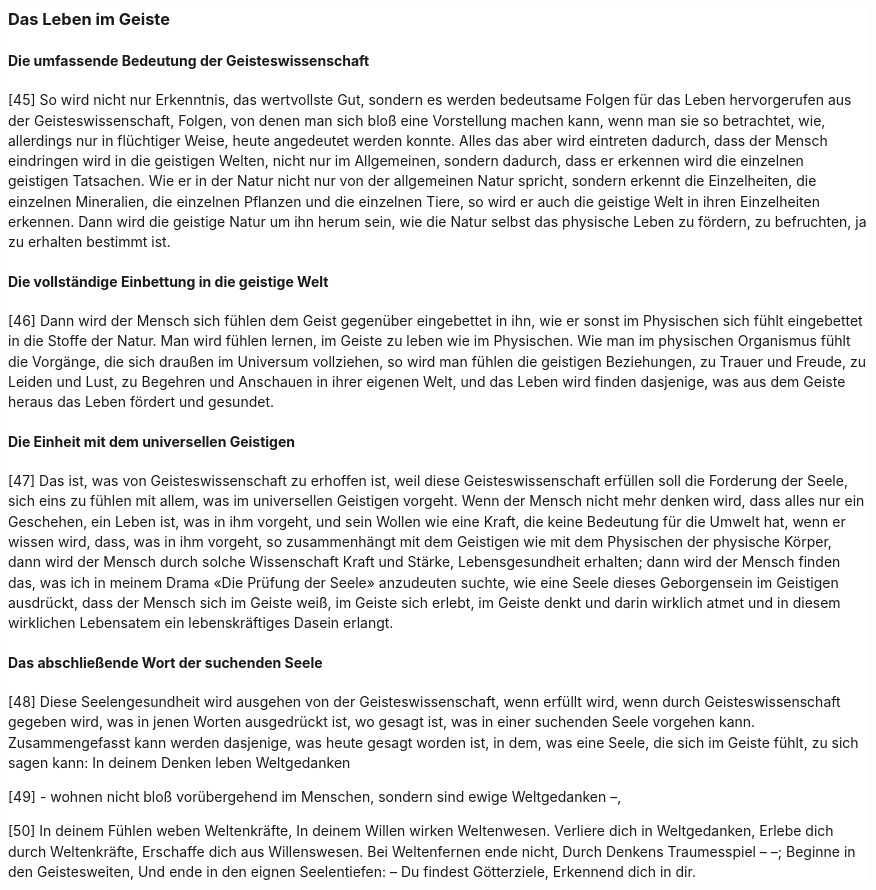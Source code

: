 ### Das Leben im Geiste

#### Die umfassende Bedeutung der Geisteswissenschaft

[45] So wird nicht nur Erkenntnis, das wertvollste Gut, sondern es werden bedeutsame Folgen für das Leben hervorgerufen aus der Geisteswissenschaft, Folgen, von denen man sich bloß eine Vorstellung machen kann, wenn man sie so betrachtet, wie, allerdings nur in flüchtiger Weise, heute angedeutet werden konnte. Alles das aber wird eintreten dadurch, dass der Mensch eindringen wird in die geistigen Welten, nicht nur im Allgemeinen, sondern dadurch, dass er erkennen wird die einzelnen geistigen Tatsachen. Wie er in der Natur nicht nur von der allgemeinen Natur spricht, sondern erkennt die Einzelheiten, die einzelnen Mineralien, die einzelnen Pflanzen und die einzelnen Tiere, so wird er auch die geistige Welt in ihren Einzelheiten erkennen. Dann wird die geistige Natur um ihn herum sein, wie die Natur selbst das physische Leben zu fördern, zu befruchten, ja zu erhalten bestimmt ist.

#### Die vollständige Einbettung in die geistige Welt

[46] Dann wird der Mensch sich fühlen dem Geist gegenüber eingebettet in ihn, wie er sonst im Physischen sich fühlt eingebettet in die Stoffe der Natur. Man wird fühlen lernen, im Geiste zu leben wie im Physischen. Wie man im physischen Organismus fühlt die Vorgänge, die sich draußen im Universum vollziehen, so wird man fühlen die geistigen Beziehungen, zu Trauer und Freude, zu Leiden und Lust, zu Begehren und Anschauen in ihrer eigenen Welt, und das Leben wird finden dasjenige, was aus dem Geiste heraus das Leben fördert und gesundet.

#### Die Einheit mit dem universellen Geistigen

[47] Das ist, was von Geisteswissenschaft zu erhoffen ist, weil diese Geisteswissenschaft erfüllen soll die Forderung der Seele, sich eins zu fühlen mit allem, was im universellen Geistigen vorgeht. Wenn der Mensch nicht mehr denken wird, dass alles nur ein Geschehen, ein Leben ist, was in ihm vorgeht, und sein Wollen wie eine Kraft, die keine Bedeutung für die Umwelt hat, wenn er wissen wird, dass, was in ihm vorgeht, so zusammenhängt mit dem Geistigen wie mit dem Physischen der physische Körper, dann wird der Mensch durch solche Wissenschaft Kraft und Stärke, Lebensgesundheit erhalten; dann wird der Mensch finden das, was ich in meinem Drama «Die Prüfung der Seele» anzudeuten suchte, wie eine Seele dieses Geborgensein im Geistigen ausdrückt, dass der Mensch sich im Geiste weiß, im Geiste sich erlebt, im Geiste denkt und darin wirklich atmet und in diesem wirklichen Lebensatem ein lebenskräftiges Dasein erlangt.

#### Das abschließende Wort der suchenden Seele

[48] Diese Seelengesundheit wird ausgehen von der Geisteswissenschaft, wenn erfüllt wird, wenn durch Geisteswissenschaft gegeben wird, was in jenen Worten ausgedrückt ist, wo gesagt ist, was in einer suchenden Seele vorgehen kann. Zusammengefasst kann werden dasjenige, was heute gesagt worden ist, in dem, was eine Seele, die sich im Geiste fühlt, zu sich sagen kann: In deinem Denken leben Weltgedanken

[49] - wohnen nicht bloß vorübergehend im Menschen, sondern sind ewige Weltgedanken –,

[50] In deinem Fühlen weben Weltenkräfte, In deinem Willen wirken Weltenwesen. Verliere dich in Weltgedanken, Erlebe dich durch Weltenkräfte, Erschaffe dich aus Willenswesen. Bei Weltenfernen ende nicht, Durch Denkens Traumesspiel – –; Beginne in den Geistesweiten, Und ende in den eignen Seelentiefen: – Du findest Götterziele, Erkennend dich in dir.